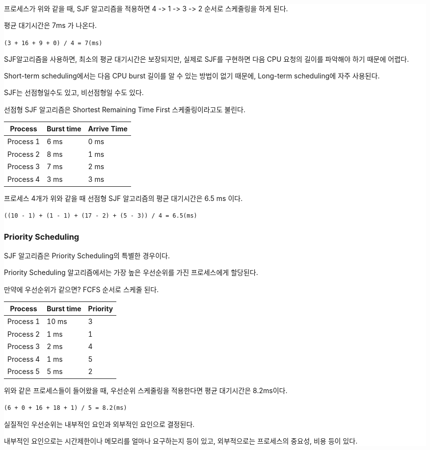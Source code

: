 프로세스가 위와 같을 때, SJF 알고리즘을 적용하면 4 -> 1 -> 3 -> 2 순서로 스케줄링을 하게 된다.

평균 대기시간은 7ms 가 나온다.

```
(3 + 16 + 9 + 0) / 4 = 7(ms)
```

SJF알고리즘을 사용하면, 최소의 평균 대기시간은 보장되지만, 실제로 SJF를 구현하면 다음 CPU 요청의 길이를 파악해야 하기 때문에 어렵다.

Short-term scheduling에서는 다음 CPU burst 길이를 알 수 있는 방법이 없기 때문에, Long-term scheduling에 자주 사용된다.

SJF는 선점형일수도 있고, 비선점형일 수도 있다.

선점형 SJF 알고리즘은 Shortest Remaining Time First 스케줄링이라고도 불린다.

| Process   | Burst time | Arrive Time |
|-----------|------------| ----------- |
| Process 1 | 6 ms       | 0 ms        |
| Process 2 | 8 ms       | 1 ms        |
| Process 3 | 7 ms       | 2 ms        |
| Process 4 | 3 ms       | 3 ms        |

프로세스 4개가 위와 같을 때 선점형 SJF 알고리즘의 평균 대기시간은 6.5 ms 이다.

```
((10 - 1) + (1 - 1) + (17 - 2) + (5 - 3)) / 4 = 6.5(ms)
```

### Priority Scheduling

SJF 알고리즘은 Priority Scheduling의 특별한 경우이다.

Priority Scheduling 알고리즘에서는 가장 높은 우선순위를 가진 프로세스에게 할당된다.

만약에 우선순위가 같으면? FCFS 순서로 스케줄 된다.

| Process   | Burst time | Priority  |
|-----------|------------| --------- |
| Process 1 | 10 ms       | 3         |
| Process 2 | 1 ms       | 1         |
| Process 3 | 2 ms       | 4         |
| Process 4 | 1 ms       | 5         |
| Process 5 | 5 ms       | 2         |

위와 같은 프로세스들이 들어왔을 때, 우선순위 스케줄링을 적용한다면 평균 대기시간은 8.2ms이다.

```
(6 + 0 + 16 + 18 + 1) / 5 = 8.2(ms)
```

실질적인 우선순위는 내부적인 요인과 외부적인 요인으로 결정된다.

내부적인 요인으로는 시간제한이나 메모리를 얼마나 요구하는지 등이 있고, 외부적으로는 프로세스의 중요성, 비용 등이 있다.
